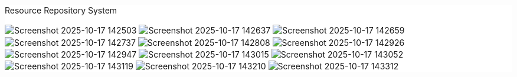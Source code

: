 Resource Repository System 

<img width="1919" height="913" alt="Screenshot 2025-10-17 142503" src="https://github.com/user-attachments/assets/614f0555-ec06-4e37-bfc2-4ae0fd64eba6" />
<img width="1919" height="911" alt="Screenshot 2025-10-17 142637" src="https://github.com/user-attachments/assets/72a05744-8945-429f-ba16-f3c66a316495" />
<img width="1917" height="910" alt="Screenshot 2025-10-17 142659" src="https://github.com/user-attachments/assets/d8ab3158-cae6-44a4-ab7e-cdf5403819e5" />
<img width="1919" height="904" alt="Screenshot 2025-10-17 142737" src="https://github.com/user-attachments/assets/6e7675ea-e35b-4b03-b245-b2acab5e3caa" />
<img width="1919" height="907" alt="Screenshot 2025-10-17 142808" src="https://github.com/user-attachments/assets/268f3b1f-9064-4e94-80d5-a4170b20a6ef" />
<img width="1919" height="905" alt="Screenshot 2025-10-17 142926" src="https://github.com/user-attachments/assets/4f934423-17ce-4953-b498-05774f42a67f" />
<img width="1919" height="905" alt="Screenshot 2025-10-17 142947" src="https://github.com/user-attachments/assets/b6310345-355a-4e42-be74-0d9b6547f33c" />
<img width="1899" height="904" alt="Screenshot 2025-10-17 143015" src="https://github.com/user-attachments/assets/abad5665-65e5-4e73-ae3f-18b34a936daa" />
<img width="1919" height="903" alt="Screenshot 2025-10-17 143052" src="https://github.com/user-attachments/assets/20f00284-df12-4d8c-a408-7428aada3d7e" />
<img width="1914" height="906" alt="Screenshot 2025-10-17 143119" src="https://github.com/user-attachments/assets/fc542785-e97b-4fcc-aea6-584841dfa86f" />
<img width="1919" height="863" alt="Screenshot 2025-10-17 143210" src="https://github.com/user-attachments/assets/dadd9296-a8a2-4fe2-9e1f-31bbf6b9caf5" />
<img width="1540" height="639" alt="Screenshot 2025-10-17 143312" src="https://github.com/user-attachments/assets/291661fa-9278-47b0-a277-6851981e16da" />
